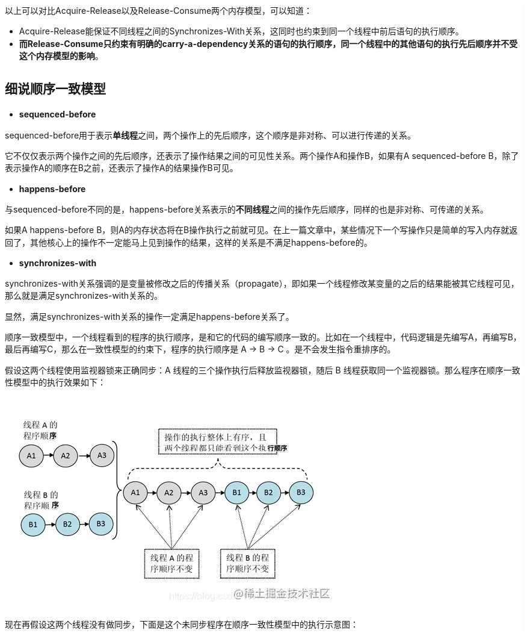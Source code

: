 以上可以对比Acquire-Release以及Release-Consume两个内存模型，可以知道：

- Acquire-Release能保证不同线程之间的Synchronizes-With关系，这同时也约束到同一个线程中前后语句的执行顺序。
- **而Release-Consume只约束有明确的carry-a-dependency关系的语句的执行顺序，同一个线程中的其他语句的执行先后顺序并不受这个内存模型的影响**。

## 细说顺序一致模型

- **sequenced-before**

sequenced-before用于表示**单线程**之间，两个操作上的先后顺序，这个顺序是非对称、可以进行传递的关系。

它不仅仅表示两个操作之间的先后顺序，还表示了操作结果之间的可见性关系。两个操作A和操作B，如果有A sequenced-before B，除了表示操作A的顺序在B之前，还表示了操作A的结果操作B可见。

- **happens-before**

与sequenced-before不同的是，happens-before关系表示的**不同线程**之间的操作先后顺序，同样的也是非对称、可传递的关系。

如果A happens-before B，则A的内存状态将在B操作执行之前就可见。在上一篇文章中，某些情况下一个写操作只是简单的写入内存就返回了，其他核心上的操作不一定能马上见到操作的结果，这样的关系是不满足happens-before的。

- **synchronizes-with**

synchronizes-with关系强调的是变量被修改之后的传播关系（propagate），即如果一个线程修改某变量的之后的结果能被其它线程可见，那么就是满足synchronizes-with关系的。

显然，满足synchronizes-with关系的操作一定满足happens-before关系了。

顺序一致模型中，一个线程看到的程序的执行顺序，是和它的代码的编写顺序一致的。比如在一个线程中，代码逻辑是先编写A，再编写B，最后再编写C，那么在一致性模型的约束下，程序的执行顺序是 A -> B -> C 。是不会发生指令重排序的。

假设这两个线程使用监视器锁来正确同步：A 线程的三个操作执行后释放监视器锁，随后 B 线程获取同一个监视器锁。那么程序在顺序一致性模型中的执行效果如下：

![在这里插入图片描述](./img/seq1.png)

现在再假设这两个线程没有做同步，下面是这个未同步程序在顺序一致性模型中的执行示意图：

